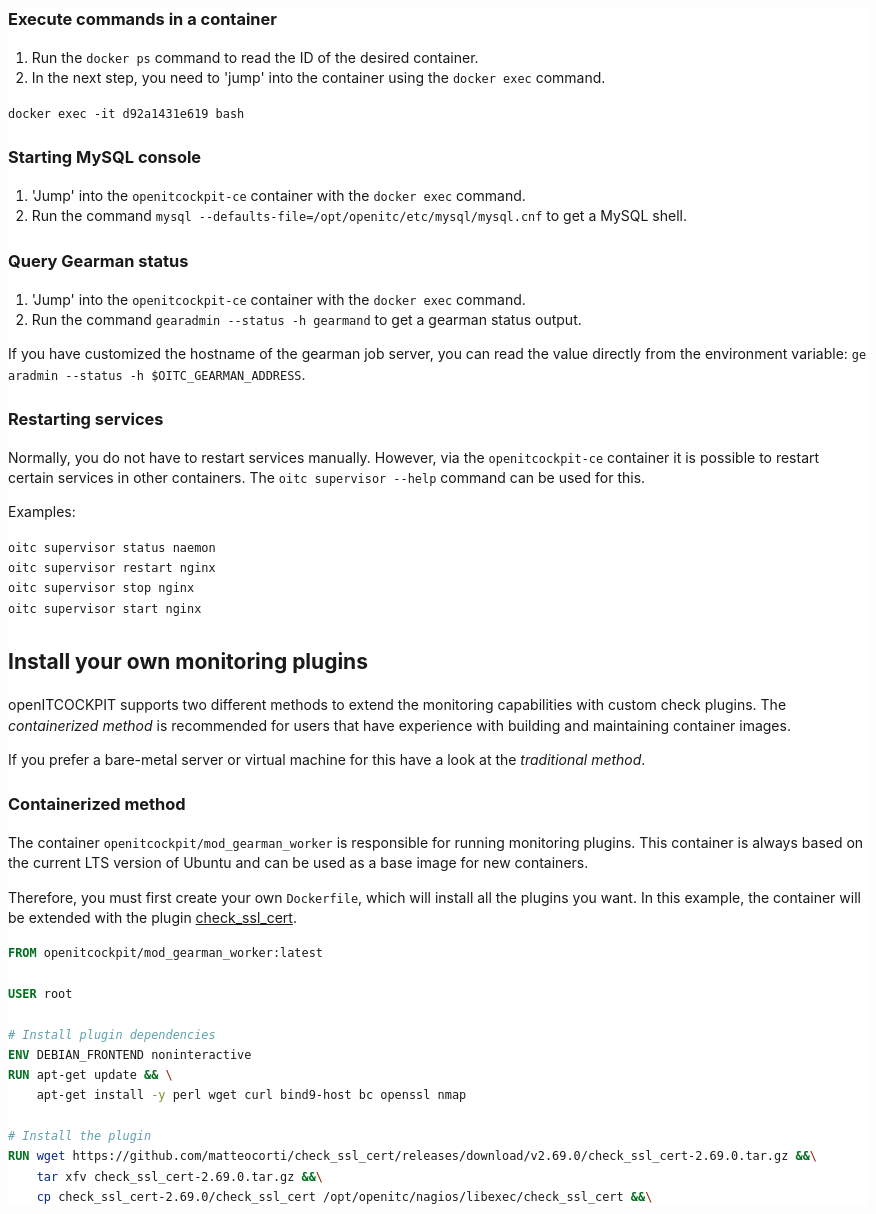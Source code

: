 ### Execute commands in a container

1. Run the `docker ps` command to read the ID of the desired container.
2. In the next step, you need to 'jump' into the container using the `docker exec` command.
```
docker exec -it d92a1431e619 bash
```

### Starting MySQL console

1. 'Jump' into the `openitcockpit-ce` container with the `docker exec` command.
2. Run the command `mysql --defaults-file=/opt/openitc/etc/mysql/mysql.cnf` to get a MySQL shell.

### Query Gearman status
1. 'Jump' into the `openitcockpit-ce` container with the `docker exec` command.
2. Run the command `gearadmin --status -h gearmand` to get a gearman status output.

If you have customized the hostname of the gearman job server, you can read the value directly from the environment variable: `gearadmin --status -h $OITC_GEARMAN_ADDRESS`.

### Restarting services
Normally, you do not have to restart services manually. However, via the `openitcockpit-ce` container it is possible to restart certain services in other containers.
The `oitc supervisor --help` command can be used for this.

Examples:
```
oitc supervisor status naemon
oitc supervisor restart nginx
oitc supervisor stop nginx
oitc supervisor start nginx
```

## Install your own monitoring plugins
openITCOCKPIT supports two different methods to extend the monitoring capabilities with custom check plugins. The _containerized method_
is recommended for users that have experience with building and maintaining container images.

If you prefer a bare-metal server or virtual machine for this have a look at the _traditional method_.

### Containerized method

The container `openitcockpit/mod_gearman_worker` is responsible for running monitoring plugins. This container is always based on
the current LTS version of Ubuntu and can be used as a base image for new containers.

Therefore, you must first create your own `Dockerfile`, which will install all the plugins you want. In this example, the container will be extended with the plugin
[check_ssl_cert](https://github.com/matteocorti/check_ssl_cert).

```Dockerfile
FROM openitcockpit/mod_gearman_worker:latest

USER root

# Install plugin dependencies
ENV DEBIAN_FRONTEND noninteractive
RUN apt-get update && \
    apt-get install -y perl wget curl bind9-host bc openssl nmap

# Install the plugin
RUN wget https://github.com/matteocorti/check_ssl_cert/releases/download/v2.69.0/check_ssl_cert-2.69.0.tar.gz &&\
    tar xfv check_ssl_cert-2.69.0.tar.gz &&\
    cp check_ssl_cert-2.69.0/check_ssl_cert /opt/openitc/nagios/libexec/check_ssl_cert &&\
```